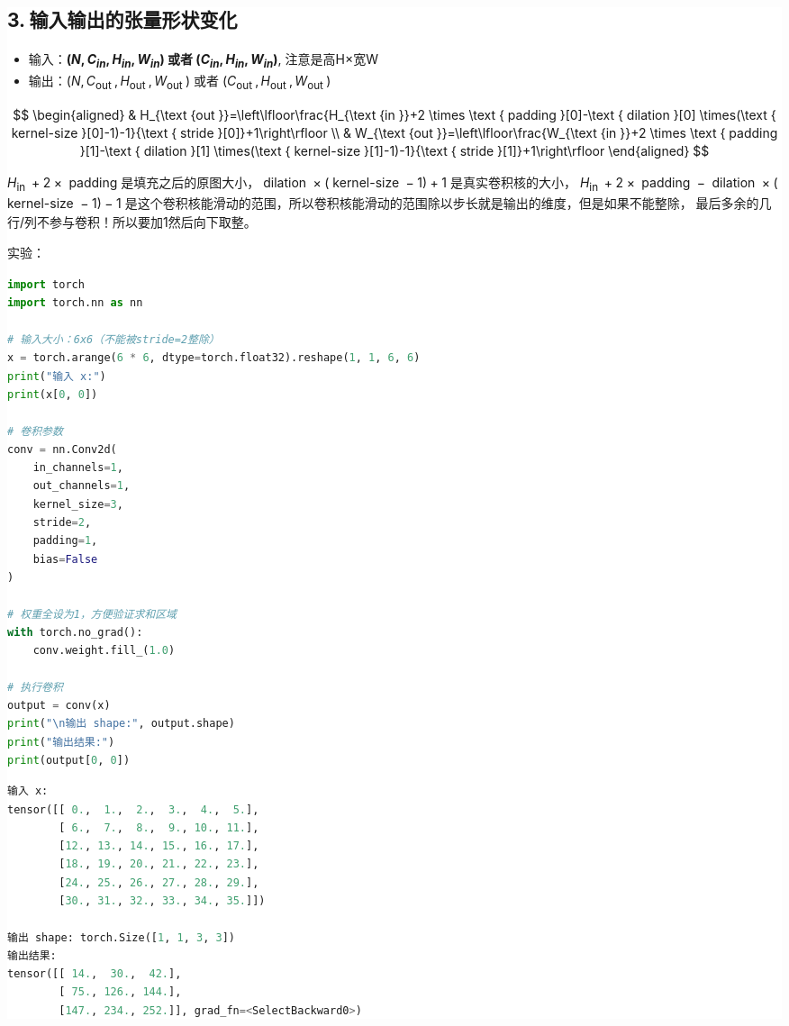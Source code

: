 ## 3. 输入输出的张量形状变化

- 输入：**$\left(N, C_{i n}, H_{i n}, W_{i n}\right)$ 或者 $\left(C_{i n}, H_{i n}, W_{i n}\right)$**, 注意是高H×宽W
- 输出：$\left(N, C_{\text {out }}, H_{\text {out }}, W_{\text {out }}\right)$ 或者 $\left(C_{\text {out }}, H_{\text {out }}, W_{\text {out }}\right)$

$$
\begin{aligned}
& H_{\text {out }}=\left\lfloor\frac{H_{\text {in }}+2 \times \text { padding }[0]-\text { dilation }[0] \times(\text { kernel-size }[0]-1)-1}{\text { stride }[0]}+1\right\rfloor \\
& W_{\text {out }}=\left\lfloor\frac{W_{\text {in }}+2 \times \text { padding }[1]-\text { dilation }[1] \times(\text { kernel-size }[1]-1)-1}{\text { stride }[1]}+1\right\rfloor
\end{aligned}
$$

$H_{\text {in }}+2 \times \text { padding }$ 是填充之后的原图大小，$\text { dilation }\times(\text { kernel-size }-1)+1$ 是真实卷积核的大小， $H_{\text {in }}+2 \times \text { padding }-\text { dilation } \times(\text { kernel-size }-1)-1$ 是这个卷积核能滑动的范围，所以卷积核能滑动的范围除以步长就是输出的维度，但是如果不能整除， 最后多余的几行/列不参与卷积！所以要加1然后向下取整。

实验：

```python
import torch
import torch.nn as nn

# 输入大小：6x6（不能被stride=2整除）
x = torch.arange(6 * 6, dtype=torch.float32).reshape(1, 1, 6, 6)
print("输入 x:")
print(x[0, 0])

# 卷积参数
conv = nn.Conv2d(
    in_channels=1,
    out_channels=1,
    kernel_size=3,
    stride=2,
    padding=1,
    bias=False
)

# 权重全设为1，方便验证求和区域
with torch.no_grad():
    conv.weight.fill_(1.0)

# 执行卷积
output = conv(x)
print("\n输出 shape:", output.shape)
print("输出结果:")
print(output[0, 0])
```

```python
输入 x:
tensor([[ 0.,  1.,  2.,  3.,  4.,  5.],
        [ 6.,  7.,  8.,  9., 10., 11.],
        [12., 13., 14., 15., 16., 17.],
        [18., 19., 20., 21., 22., 23.],
        [24., 25., 26., 27., 28., 29.],
        [30., 31., 32., 33., 34., 35.]])

输出 shape: torch.Size([1, 1, 3, 3])
输出结果:
tensor([[ 14.,  30.,  42.],
        [ 75., 126., 144.],
        [147., 234., 252.]], grad_fn=<SelectBackward0>)
```